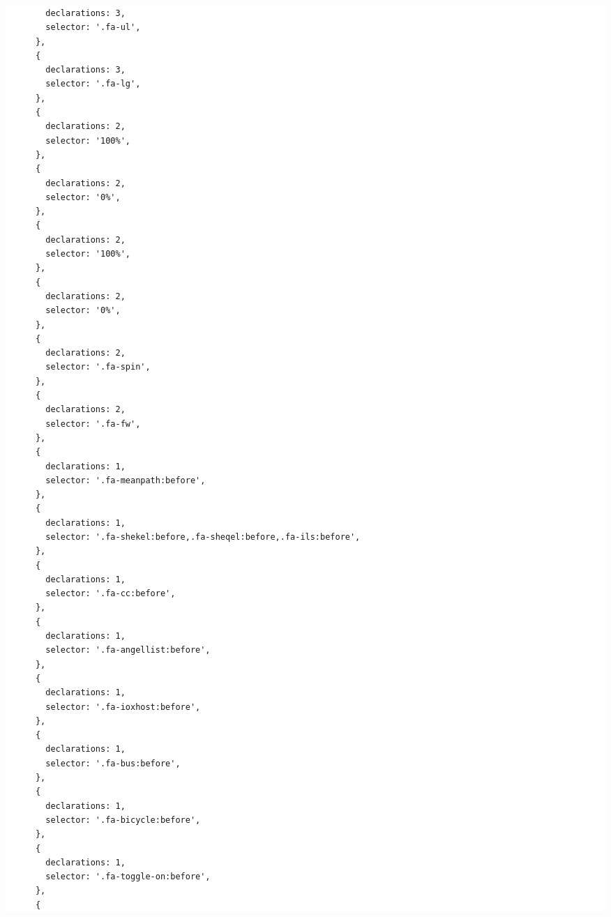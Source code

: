             declarations: 3,
            selector: '.fa-ul',
          },
          {
            declarations: 3,
            selector: '.fa-lg',
          },
          {
            declarations: 2,
            selector: '100%',
          },
          {
            declarations: 2,
            selector: '0%',
          },
          {
            declarations: 2,
            selector: '100%',
          },
          {
            declarations: 2,
            selector: '0%',
          },
          {
            declarations: 2,
            selector: '.fa-spin',
          },
          {
            declarations: 2,
            selector: '.fa-fw',
          },
          {
            declarations: 1,
            selector: '.fa-meanpath:before',
          },
          {
            declarations: 1,
            selector: '.fa-shekel:before,.fa-sheqel:before,.fa-ils:before',
          },
          {
            declarations: 1,
            selector: '.fa-cc:before',
          },
          {
            declarations: 1,
            selector: '.fa-angellist:before',
          },
          {
            declarations: 1,
            selector: '.fa-ioxhost:before',
          },
          {
            declarations: 1,
            selector: '.fa-bus:before',
          },
          {
            declarations: 1,
            selector: '.fa-bicycle:before',
          },
          {
            declarations: 1,
            selector: '.fa-toggle-on:before',
          },
          {